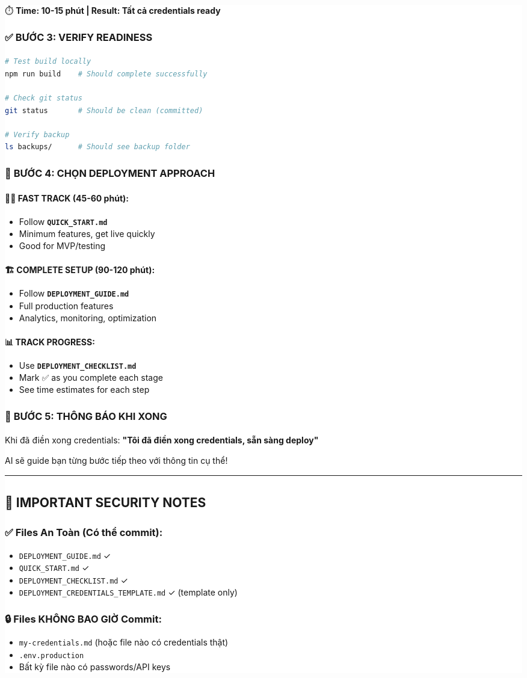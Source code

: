 ⏱️ **Time: 10-15 phút | Result: Tất cả credentials ready**

### ✅ **BƯỚC 3: VERIFY READINESS**
```bash
# Test build locally
npm run build    # Should complete successfully

# Check git status  
git status       # Should be clean (committed)

# Verify backup
ls backups/      # Should see backup folder
```

### 🚀 **BƯỚC 4: CHỌN DEPLOYMENT APPROACH**

#### 🏃‍♂️ **FAST TRACK** (45-60 phút):
- Follow **`QUICK_START.md`**
- Minimum features, get live quickly
- Good for MVP/testing

#### 🏗️ **COMPLETE SETUP** (90-120 phút):  
- Follow **`DEPLOYMENT_GUIDE.md`**
- Full production features
- Analytics, monitoring, optimization

#### 📊 **TRACK PROGRESS**:
- Use **`DEPLOYMENT_CHECKLIST.md`** 
- Mark ✅ as you complete each stage
- See time estimates for each step

### 🎉 **BƯỚC 5: THÔNG BÁO KHI XONG**
Khi đã điền xong credentials: **"Tôi đã điền xong credentials, sẵn sàng deploy"**

AI sẽ guide bạn từng bước tiếp theo với thông tin cụ thể!

---

## 🚨 IMPORTANT SECURITY NOTES

### ✅ **Files An Toàn (Có thể commit)**:
- `DEPLOYMENT_GUIDE.md` ✓
- `QUICK_START.md` ✓  
- `DEPLOYMENT_CHECKLIST.md` ✓
- `DEPLOYMENT_CREDENTIALS_TEMPLATE.md` ✓ (template only)

### 🔒 **Files KHÔNG BAO GIỜ Commit**:
- `my-credentials.md` (hoặc file nào có credentials thật)
- `.env.production`
- Bất kỳ file nào có passwords/API keys
